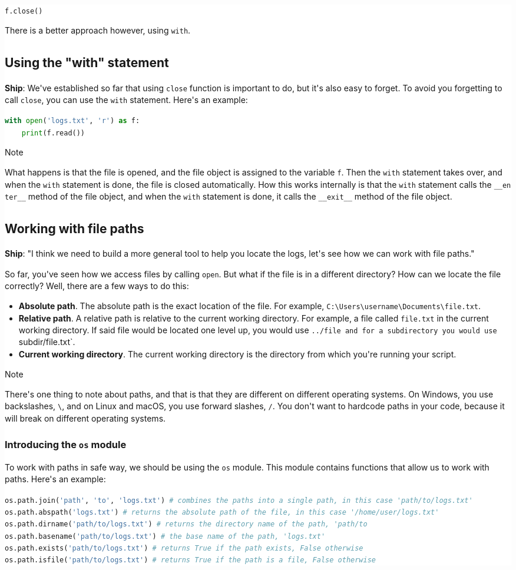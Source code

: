 ```python
f.close()
```

There is a better approach however, using `with`.

## Using the "with" statement

**Ship**: We've established so far that using `close` function is important to do, but it's also easy to forget. To avoid you forgetting to call `close`, you can use the `with` statement. Here's an example:

```python
with open('logs.txt', 'r') as f:
    print(f.read())
```

> [!NOTE]
> What happens is that the file is opened, and the file object is assigned to the variable `f`. Then the `with` statement takes over, and when the `with` statement is done, the file is closed automatically. How this works internally is that the `with` statement calls the `__enter__` method of the file object, and when the `with` statement is done, it calls the `__exit__` method of the file object.

## Working with file paths

**Ship**: "I think we need to build a more general tool to help you locate the logs, let's see how we can work with file paths."

So far, you've seen how we access files by calling `open`. But what if the file is in a different directory? How can we locate the file correctly? Well, there are a few ways to do this:

- **Absolute path**. The absolute path is the exact location of the file. For example, `C:\Users\username\Documents\file.txt`.
- **Relative path**. A relative path is relative to the current working directory. For example, a file called `file.txt` in the current working directory. If said file would be located one level up, you would use `../file and for a subdirectory you would use`subdir/file.txt`.
- **Current working directory**. The current working directory is the directory from which you're running your script.

> [!NOTE]
> There's one thing to note about paths, and that is that they are different on different operating systems. On Windows, you use backslashes, `\`, and on Linux and macOS, you use forward slashes, `/`. You don't want to hardcode paths in your code, because it will break on different operating systems.

### Introducing the `os` module

To work with paths in safe way, we should be using the `os` module. This module contains functions that allow us to work with paths. Here's an example:

```python
os.path.join('path', 'to', 'logs.txt') # combines the paths into a single path, in this case 'path/to/logs.txt'
os.path.abspath('logs.txt') # returns the absolute path of the file, in this case '/home/user/logs.txt'
os.path.dirname('path/to/logs.txt') # returns the directory name of the path, 'path/to
os.path.basename('path/to/logs.txt') # the base name of the path, 'logs.txt'
os.path.exists('path/to/logs.txt') # returns True if the path exists, False otherwise
os.path.isfile('path/to/logs.txt') # returns True if the path is a file, False otherwise
```
